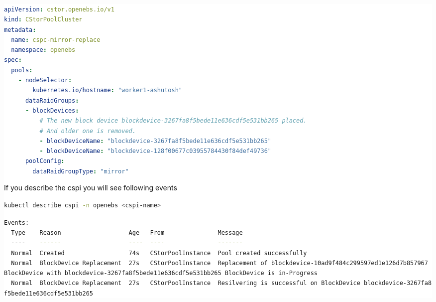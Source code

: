 ```yml
apiVersion: cstor.openebs.io/v1
kind: CStorPoolCluster
metadata:
  name: cspc-mirror-replace
  namespace: openebs
spec:
  pools:
    - nodeSelector:
        kubernetes.io/hostname: "worker1-ashutosh"
      dataRaidGroups:
      - blockDevices:
          # The new block device blockdevice-3267fa8f5bede11e636cdf5e531bb265 placed.
          # And older one is removed. 
          - blockDeviceName: "blockdevice-3267fa8f5bede11e636cdf5e531bb265" 
          - blockDeviceName: "blockdevice-128f00677c03955784430f84def49736" 
      poolConfig:
        dataRaidGroupType: "mirror"
```

If you describe the cspi you will see following events

```bash
kubectl describe cspi -n openebs <cspi-name>
```


```bash
Events:
  Type    Reason                   Age   From               Message
  ----    ------                   ----  ----               -------
  Normal  Created                  74s   CStorPoolInstance  Pool created successfully
  Normal  BlockDevice Replacement  27s   CStorPoolInstance  Replacement of blockdevice-10ad9f484c299597ed1e126d7b857967 BlockDevice with blockdevice-3267fa8f5bede11e636cdf5e531bb265 BlockDevice is in-Progress
  Normal  BlockDevice Replacement  27s   CStorPoolInstance  Resilvering is successful on BlockDevice blockdevice-3267fa8f5bede11e636cdf5e531bb265

```

